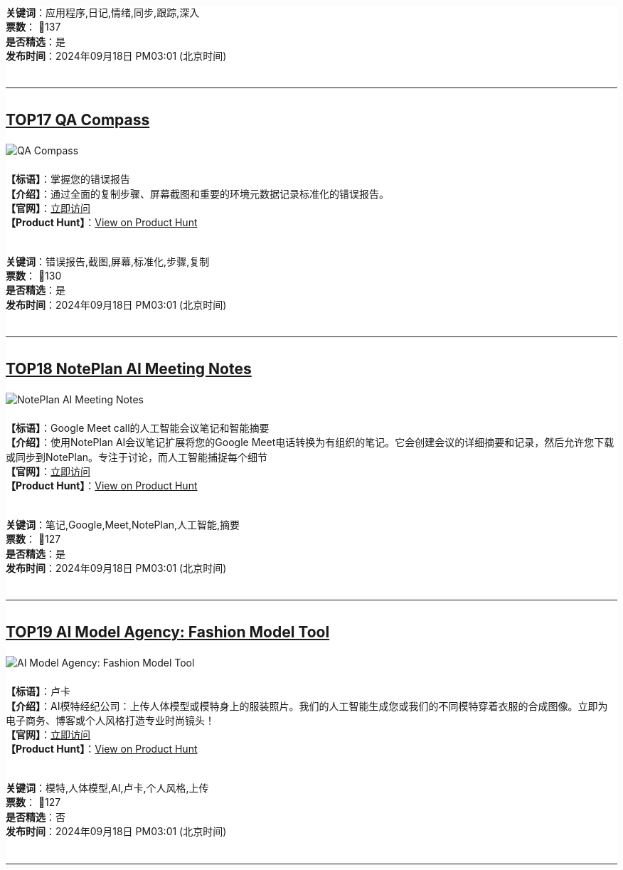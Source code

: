 **关键词**：应用程序,日记,情绪,同步,跟踪,深入<br />
**票数**： 🔺137<br />
**是否精选**：是<br />
**发布时间**：2024年09月18日 PM03:01 (北京时间)<br /><br />

---

## [TOP17    QA Compass](https://www.producthunt.com/posts/qa-compass)
![QA Compass](https://ph-files.imgix.net/1f183b18-0880-42b1-be1e-133a412047f9.png?auto=format&fit=crop&frame=1&h=512&w=1024)<br /><br />
**【标语】**：掌握您的错误报告<br />
**【介绍】**：通过全面的复制步骤、屏幕截图和重要的环境元数据记录标准化的错误报告。<br />
**【官网】**：[立即访问](https://www.producthunt.com/r/EIL6AND76JXASK)<br />
**【Product Hunt】**：[View on Product Hunt](https://www.producthunt.com/posts/qa-compass)<br /><br />

**关键词**：错误报告,截图,屏幕,标准化,步骤,复制<br />
**票数**： 🔺130<br />
**是否精选**：是<br />
**发布时间**：2024年09月18日 PM03:01 (北京时间)<br /><br />

---

## [TOP18    NotePlan AI Meeting Notes](https://www.producthunt.com/posts/noteplan-ai-meeting-notes)
![NotePlan AI Meeting Notes](https://ph-files.imgix.net/5d22a7cb-24cb-4268-adf3-dcb13dda2e3b.png?auto=format&fit=crop&frame=1&h=512&w=1024)<br /><br />
**【标语】**：Google Meet call的人工智能会议笔记和智能摘要<br />
**【介绍】**：使用NotePlan AI会议笔记扩展将您的Google Meet电话转换为有组织的笔记。它会创建会议的详细摘要和记录，然后允许您下载或同步到NotePlan。专注于讨论，而人工智能捕捉每个细节<br />
**【官网】**：[立即访问](https://www.producthunt.com/r/4TDT6RGZOQ5LWU)<br />
**【Product Hunt】**：[View on Product Hunt](https://www.producthunt.com/posts/noteplan-ai-meeting-notes)<br /><br />

**关键词**：笔记,Google,Meet,NotePlan,人工智能,摘要<br />
**票数**： 🔺127<br />
**是否精选**：是<br />
**发布时间**：2024年09月18日 PM03:01 (北京时间)<br /><br />

---

## [TOP19    AI Model Agency: Fashion Model Tool](https://www.producthunt.com/posts/ai-model-agency-fashion-model-tool)
![AI Model Agency: Fashion Model Tool](https://ph-files.imgix.net/508ed558-9863-49a3-9466-49da2f9bc30f.jpeg?auto=format&fit=crop&frame=1&h=512&w=1024)<br /><br />
**【标语】**：卢卡<br />
**【介绍】**：AI模特经纪公司：上传人体模型或模特身上的服装照片。我们的人工智能生成您或我们的不同模特穿着衣服的合成图像。立即为电子商务、博客或个人风格打造专业时尚镜头！<br />
**【官网】**：[立即访问](https://www.producthunt.com/r/CEQ4USU3UZIAUX)<br />
**【Product Hunt】**：[View on Product Hunt](https://www.producthunt.com/posts/ai-model-agency-fashion-model-tool)<br /><br />

**关键词**：模特,人体模型,AI,卢卡,个人风格,上传<br />
**票数**： 🔺127<br />
**是否精选**：否<br />
**发布时间**：2024年09月18日 PM03:01 (北京时间)<br /><br />

---